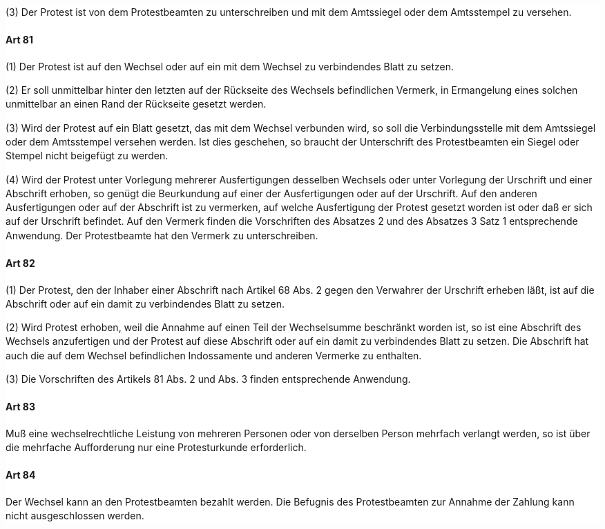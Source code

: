 (3) Der Protest ist von dem Protestbeamten zu unterschreiben und mit
dem Amtssiegel oder dem Amtsstempel zu versehen.


#### Art 81

(1) Der Protest ist auf den Wechsel oder auf ein mit dem Wechsel zu
verbindendes Blatt zu setzen.

(2) Er soll unmittelbar hinter den letzten auf der Rückseite des
Wechsels befindlichen Vermerk, in Ermangelung eines solchen
unmittelbar an einen Rand der Rückseite gesetzt werden.

(3) Wird der Protest auf ein Blatt gesetzt, das mit dem Wechsel
verbunden wird, so soll die Verbindungsstelle mit dem Amtssiegel oder
dem Amtsstempel versehen werden. Ist dies geschehen, so braucht der
Unterschrift des Protestbeamten ein Siegel oder Stempel nicht
beigefügt zu werden.

(4) Wird der Protest unter Vorlegung mehrerer Ausfertigungen desselben
Wechsels oder unter Vorlegung der Urschrift und einer Abschrift
erhoben, so genügt die Beurkundung auf einer der Ausfertigungen oder
auf der Urschrift. Auf den anderen Ausfertigungen oder auf der
Abschrift ist zu vermerken, auf welche Ausfertigung der Protest
gesetzt worden ist oder daß er sich auf der Urschrift befindet. Auf
den Vermerk finden die Vorschriften des Absatzes 2 und des Absatzes 3
Satz 1 entsprechende Anwendung. Der Protestbeamte hat den Vermerk zu
unterschreiben.


#### Art 82

(1) Der Protest, den der Inhaber einer Abschrift nach Artikel 68 Abs.
2 gegen den Verwahrer der Urschrift erheben läßt, ist auf die
Abschrift oder auf ein damit zu verbindendes Blatt zu setzen.

(2) Wird Protest erhoben, weil die Annahme auf einen Teil der
Wechselsumme beschränkt worden ist, so ist eine Abschrift des Wechsels
anzufertigen und der Protest auf diese Abschrift oder auf ein damit zu
verbindendes Blatt zu setzen. Die Abschrift hat auch die auf dem
Wechsel befindlichen Indossamente und anderen Vermerke zu enthalten.

(3) Die Vorschriften des Artikels 81 Abs. 2 und Abs. 3 finden
entsprechende Anwendung.


#### Art 83

Muß eine wechselrechtliche Leistung von mehreren Personen oder von
derselben Person mehrfach verlangt werden, so ist über die mehrfache
Aufforderung nur eine Protesturkunde erforderlich.


#### Art 84

Der Wechsel kann an den Protestbeamten bezahlt werden. Die Befugnis
des Protestbeamten zur Annahme der Zahlung kann nicht ausgeschlossen
werden.
